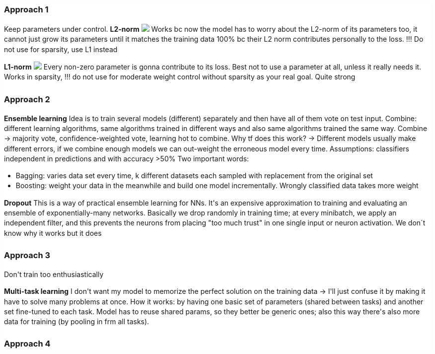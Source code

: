 ### Approach 1
Keep parameters under control. 
**L2-norm**
![](@attachment/Clipboard_2022-03-03-18-02-14.png)
Works bc now the model has to worry about the L2-norm of its parameters too, it cannot just grow its parameters until it matches the training data 100% bc their L2 norm contributes personally to the loss. !!! Do not use for sparsity, use L1 instead

**L1-norm**
![](@attachment/Clipboard_2022-03-03-18-04-11.png)
Every non-zero parameter is gonna contribute to its loss. Best not to use a parameter at all, unless it really needs it. Works in sparsity, !!! do not use for moderate weight control without sparsity as your real goal. Quite strong

### Approach 2

**Ensemble learning**
Idea is to train several models (different) separately and then have all of them vote on test input.
Combine: different learning algorithms, same algorithms trained in different ways and also same algorithms trained the same way. Combine -> majority vote, confidence-weighted vote, learning hot to combine.
Why tf does this work? -> Different models usually make different errors, if we combine enough models we can out-weight the erroneous model every time.
Assumptions: classifiers independent in predictions and with accuracy >50%
Two important words:

- Bagging: varies data set every time, k different datasets each sampled with replacement from the original set
- Boosting: weight your data in the meanwhile and build one model incrementally. Wrongly classified data takes more weight

**Dropout**
This is a way of practical ensemble learning for NNs. It's an expensive approximation to training and evaluating an ensemble of exponentially-many networks. Basically we drop randomly in training time; at every minibatch, we apply an independent filter, and this prevents the neurons from placing "too much trust" in one single input or neuron activation.
We don´t know why it works but it does

### Approach 3

Don't train too enthusiastically

**Multi-task learning**
I don't want my model to memorize the perfect solution on the training data -> I'll just confuse it by making it have to solve many problems at once. How it works: by having one basic set of parameters (shared between tasks) and another set fine-tuned to each task. Model has to reuse shared params, so they better be generic ones; also this way there's also more data for training (by pooling in frm all tasks).

### Approach 4
